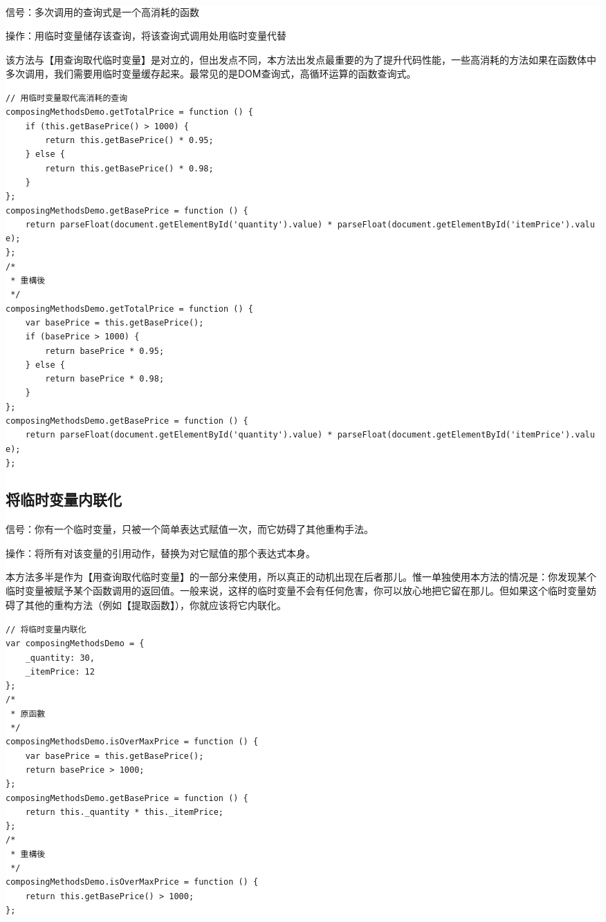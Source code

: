 信号：多次调用的查询式是一个高消耗的函数

操作：用临时变量储存该查询，将该查询式调用处用临时变量代替

该方法与【用查询取代临时变量】是对立的，但出发点不同，本方法出发点最重要的为了提升代码性能，一些高消耗的方法如果在函数体中多次调用，我们需要用临时变量缓存起来。最常见的是DOM查询式，高循环运算的函数查询式。
```
// 用临时变量取代高消耗的查询
composingMethodsDemo.getTotalPrice = function () {
    if (this.getBasePrice() > 1000) {
        return this.getBasePrice() * 0.95;
    } else {
        return this.getBasePrice() * 0.98;
    }
};
composingMethodsDemo.getBasePrice = function () {
    return parseFloat(document.getElementById('quantity').value) * parseFloat(document.getElementById('itemPrice').value);
};
/*
 * 重構後
 */
composingMethodsDemo.getTotalPrice = function () {
    var basePrice = this.getBasePrice();
    if (basePrice > 1000) {
        return basePrice * 0.95;
    } else {
        return basePrice * 0.98;
    }
};
composingMethodsDemo.getBasePrice = function () {
    return parseFloat(document.getElementById('quantity').value) * parseFloat(document.getElementById('itemPrice').value);
};
```
## 将临时变量内联化

信号：你有一个临时变量，只被一个简单表达式赋值一次，而它妨碍了其他重构手法。

操作：将所有对该变量的引用动作，替换为对它赋值的那个表达式本身。

本方法多半是作为【用查询取代临时变量】的一部分来使用，所以真正的动机出现在后者那儿。惟一单独使用本方法的情况是：你发现某个临时变量被赋予某个函数调用的返回值。一般来说，这样的临时变量不会有任何危害，你可以放心地把它留在那儿。但如果这个临时变量妨碍了其他的重构方法（例如【提取函数】），你就应该将它内联化。
```
// 将临时变量内联化
var composingMethodsDemo = {
    _quantity: 30,
    _itemPrice: 12
};
/*
 * 原函數
 */
composingMethodsDemo.isOverMaxPrice = function () {
    var basePrice = this.getBasePrice();
    return basePrice > 1000;
};
composingMethodsDemo.getBasePrice = function () {
    return this._quantity * this._itemPrice;
};
/*
 * 重構後
 */
composingMethodsDemo.isOverMaxPrice = function () {
    return this.getBasePrice() > 1000;
};
```